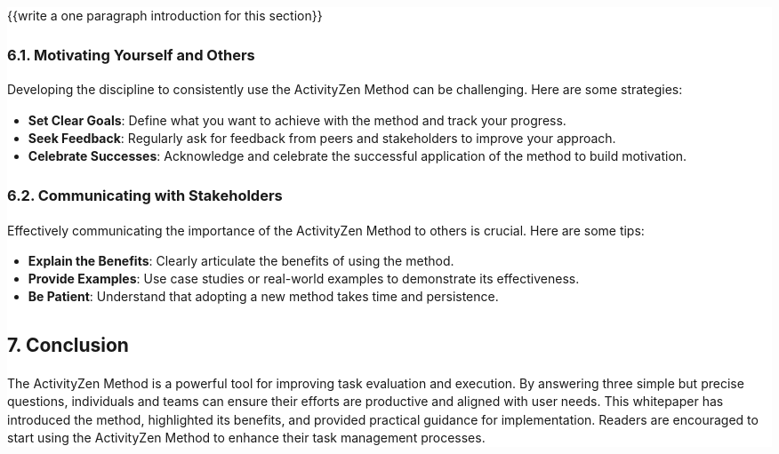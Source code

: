 {{write a one paragraph introduction for this section}}

### 6.1. Motivating Yourself and Others
Developing the discipline to consistently use the ActivityZen Method can be challenging. Here are some strategies:

- **Set Clear Goals**: Define what you want to achieve with the method and track your progress.
- **Seek Feedback**: Regularly ask for feedback from peers and stakeholders to improve your approach.
- **Celebrate Successes**: Acknowledge and celebrate the successful application of the method to build motivation.

### 6.2. Communicating with Stakeholders
Effectively communicating the importance of the ActivityZen Method to others is crucial. Here are some tips:

- **Explain the Benefits**: Clearly articulate the benefits of using the method.
- **Provide Examples**: Use case studies or real-world examples to demonstrate its effectiveness.
- **Be Patient**: Understand that adopting a new method takes time and persistence.

## 7. Conclusion
The ActivityZen Method is a powerful tool for improving task evaluation and execution. By answering three simple but precise questions, individuals and teams can ensure their efforts are productive and aligned with user needs. This whitepaper has introduced the method, highlighted its benefits, and provided practical guidance for implementation. Readers are encouraged to start using the ActivityZen Method to enhance their task management processes.

